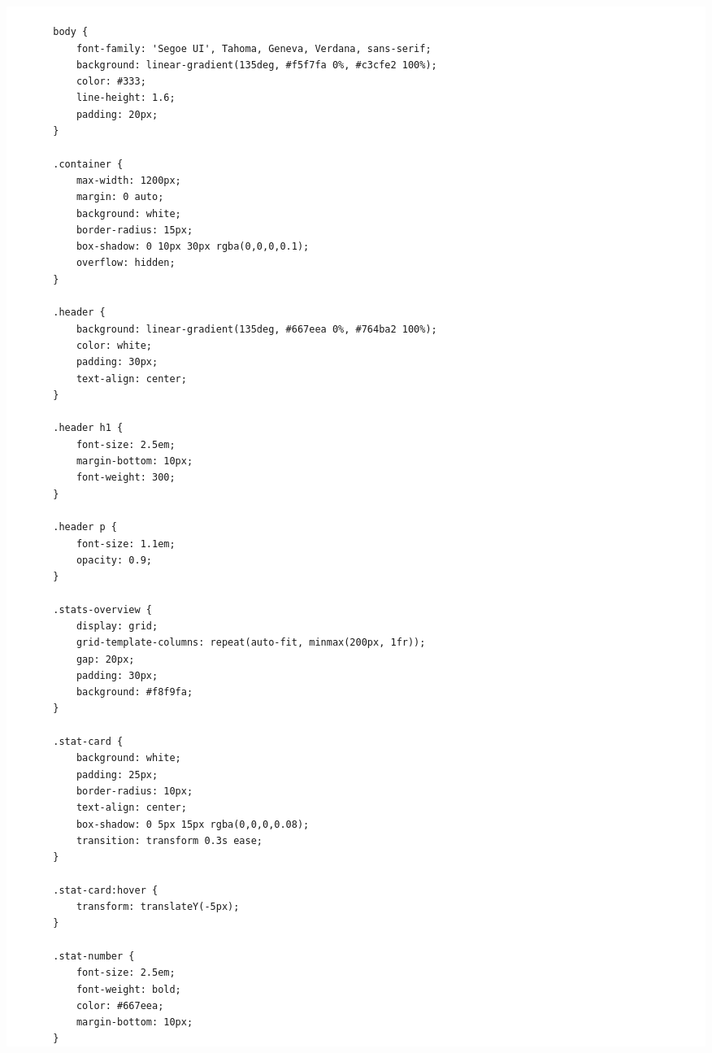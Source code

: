 ```html:data-dashboard.html
        
        body {
            font-family: 'Segoe UI', Tahoma, Geneva, Verdana, sans-serif;
            background: linear-gradient(135deg, #f5f7fa 0%, #c3cfe2 100%);
            color: #333;
            line-height: 1.6;
            padding: 20px;
        }
        
        .container {
            max-width: 1200px;
            margin: 0 auto;
            background: white;
            border-radius: 15px;
            box-shadow: 0 10px 30px rgba(0,0,0,0.1);
            overflow: hidden;
        }
        
        .header {
            background: linear-gradient(135deg, #667eea 0%, #764ba2 100%);
            color: white;
            padding: 30px;
            text-align: center;
        }
        
        .header h1 {
            font-size: 2.5em;
            margin-bottom: 10px;
            font-weight: 300;
        }
        
        .header p {
            font-size: 1.1em;
            opacity: 0.9;
        }
        
        .stats-overview {
            display: grid;
            grid-template-columns: repeat(auto-fit, minmax(200px, 1fr));
            gap: 20px;
            padding: 30px;
            background: #f8f9fa;
        }
        
        .stat-card {
            background: white;
            padding: 25px;
            border-radius: 10px;
            text-align: center;
            box-shadow: 0 5px 15px rgba(0,0,0,0.08);
            transition: transform 0.3s ease;
        }
        
        .stat-card:hover {
            transform: translateY(-5px);
        }
        
        .stat-number {
            font-size: 2.5em;
            font-weight: bold;
            color: #667eea;
            margin-bottom: 10px;
        }
```